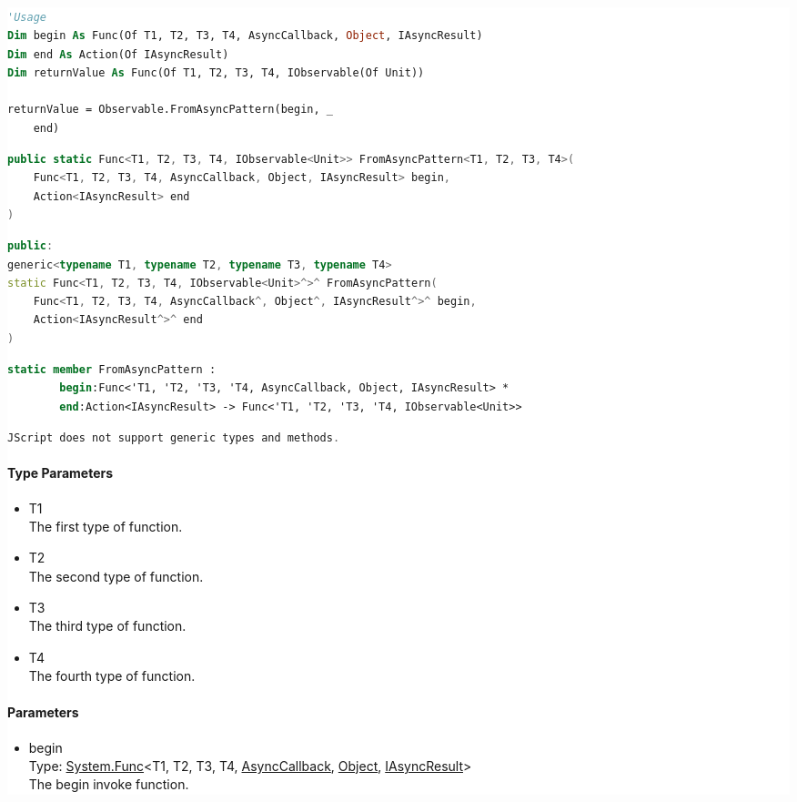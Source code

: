 ```vb
'Usage
Dim begin As Func(Of T1, T2, T3, T4, AsyncCallback, Object, IAsyncResult)
Dim end As Action(Of IAsyncResult)
Dim returnValue As Func(Of T1, T2, T3, T4, IObservable(Of Unit))

returnValue = Observable.FromAsyncPattern(begin, _
    end)
```

```csharp
public static Func<T1, T2, T3, T4, IObservable<Unit>> FromAsyncPattern<T1, T2, T3, T4>(
    Func<T1, T2, T3, T4, AsyncCallback, Object, IAsyncResult> begin,
    Action<IAsyncResult> end
)
```

```c++
public:
generic<typename T1, typename T2, typename T3, typename T4>
static Func<T1, T2, T3, T4, IObservable<Unit>^>^ FromAsyncPattern(
    Func<T1, T2, T3, T4, AsyncCallback^, Object^, IAsyncResult^>^ begin, 
    Action<IAsyncResult^>^ end
)
```

```fsharp
static member FromAsyncPattern : 
        begin:Func<'T1, 'T2, 'T3, 'T4, AsyncCallback, Object, IAsyncResult> * 
        end:Action<IAsyncResult> -> Func<'T1, 'T2, 'T3, 'T4, IObservable<Unit>> 
```

```javascript
JScript does not support generic types and methods.
```

#### Type Parameters

- T1  
  The first type of function.

- T2  
  The second type of function.

- T3  
  The third type of function.

- T4  
  The fourth type of function.

#### Parameters

- begin  
  Type: [System.Func](https://msdn.microsoft.com/en-us/library/Dd269654)\<T1, T2, T3, T4, [AsyncCallback](https://msdn.microsoft.com/en-us/library/ckbe7yh5), [Object](https://msdn.microsoft.com/en-us/library/e5kfa45b), [IAsyncResult](https://msdn.microsoft.com/en-us/library/ft8a6455)\>  
  The begin invoke function.
